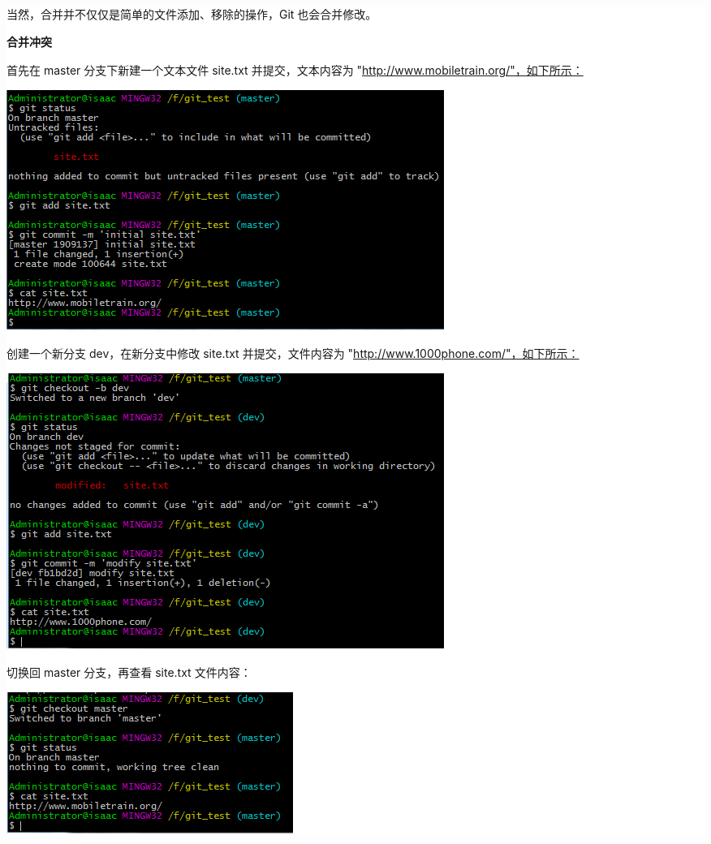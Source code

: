 当然，合并并不仅仅是简单的文件添加、移除的操作，Git 也会合并修改。

**合并冲突**

首先在 master 分支下新建一个文本文件 site.txt 并提交，文本内容为 "http://www.mobiletrain.org/"，如下所示：

![](/images/posts/git/add_site.png)

创建一个新分支 dev，在新分支中修改 site.txt 并提交，文件内容为 "http://www.1000phone.com/"，如下所示：

![](/images/posts/git/modify_site.png)

切换回 master 分支，再查看 site.txt 文件内容：

![](/images/posts/git/git_checkout_master_2.png)
